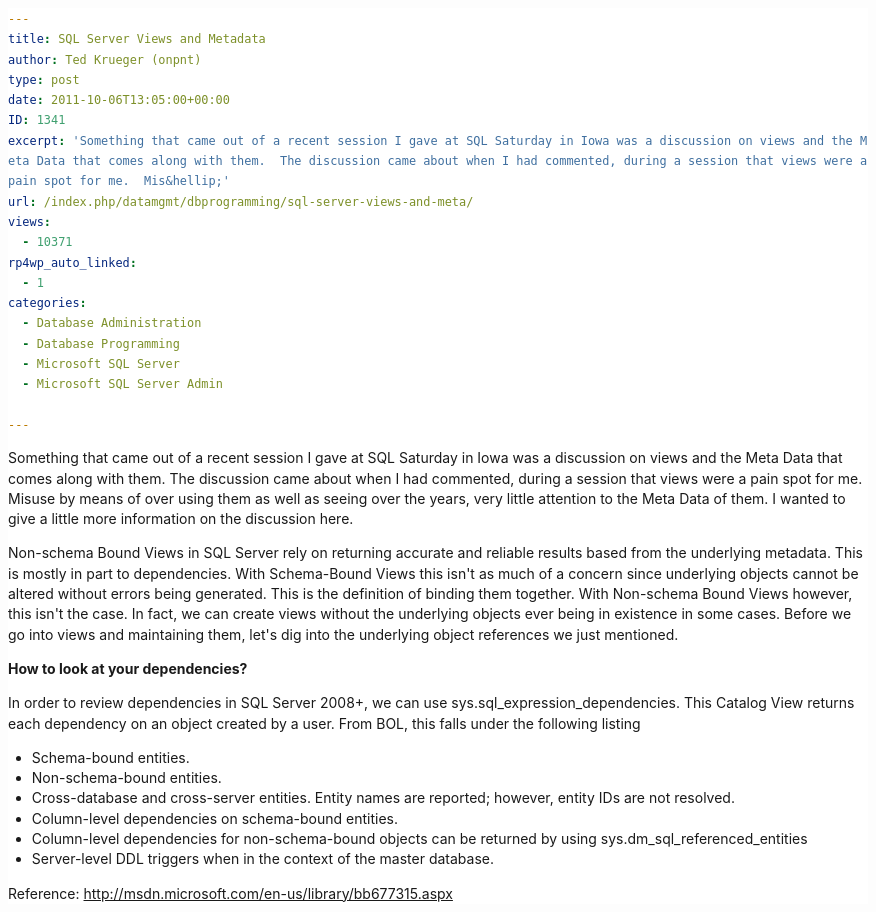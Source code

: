 ```yaml
---
title: SQL Server Views and Metadata
author: Ted Krueger (onpnt)
type: post
date: 2011-10-06T13:05:00+00:00
ID: 1341
excerpt: 'Something that came out of a recent session I gave at SQL Saturday in Iowa was a discussion on views and the Meta Data that comes along with them.  The discussion came about when I had commented, during a session that views were a pain spot for me.  Mis&hellip;'
url: /index.php/datamgmt/dbprogramming/sql-server-views-and-meta/
views:
  - 10371
rp4wp_auto_linked:
  - 1
categories:
  - Database Administration
  - Database Programming
  - Microsoft SQL Server
  - Microsoft SQL Server Admin

---
```

Something that came out of a recent session I gave at SQL Saturday in Iowa was a discussion on views and the Meta Data that comes along with them. The discussion came about when I had commented, during a session that views were a pain spot for me. Misuse by means of over using them as well as seeing over the years, very little attention to the Meta Data of them. I wanted to give a little more information on the discussion here.

Non-schema Bound Views in SQL Server rely on returning accurate and reliable results based from the underlying metadata. This is mostly in part to dependencies. With Schema-Bound Views this isn't as much of a concern since underlying objects cannot be altered without errors being generated. This is the definition of binding them together. With Non-schema Bound Views however, this isn't the case. In fact, we can create views without the underlying objects ever being in existence in some cases. Before we go into views and maintaining them, let's dig into the underlying object references we just mentioned.

**How to look at your dependencies?**

In order to review dependencies in SQL Server 2008+, we can use sys.sql\_expression\_dependencies. This Catalog View returns each dependency on an object created by a user. From BOL, this falls under the following listing

  * Schema-bound entities.
  * Non-schema-bound entities. 
  * Cross-database and cross-server entities. Entity names are reported; however, entity IDs are not resolved.
  * Column-level dependencies on schema-bound entities. 
  * Column-level dependencies for non-schema-bound objects can be returned by using sys.dm\_sql\_referenced_entities
  * Server-level DDL triggers when in the context of the master database.

Reference: http://msdn.microsoft.com/en-us/library/bb677315.aspx
